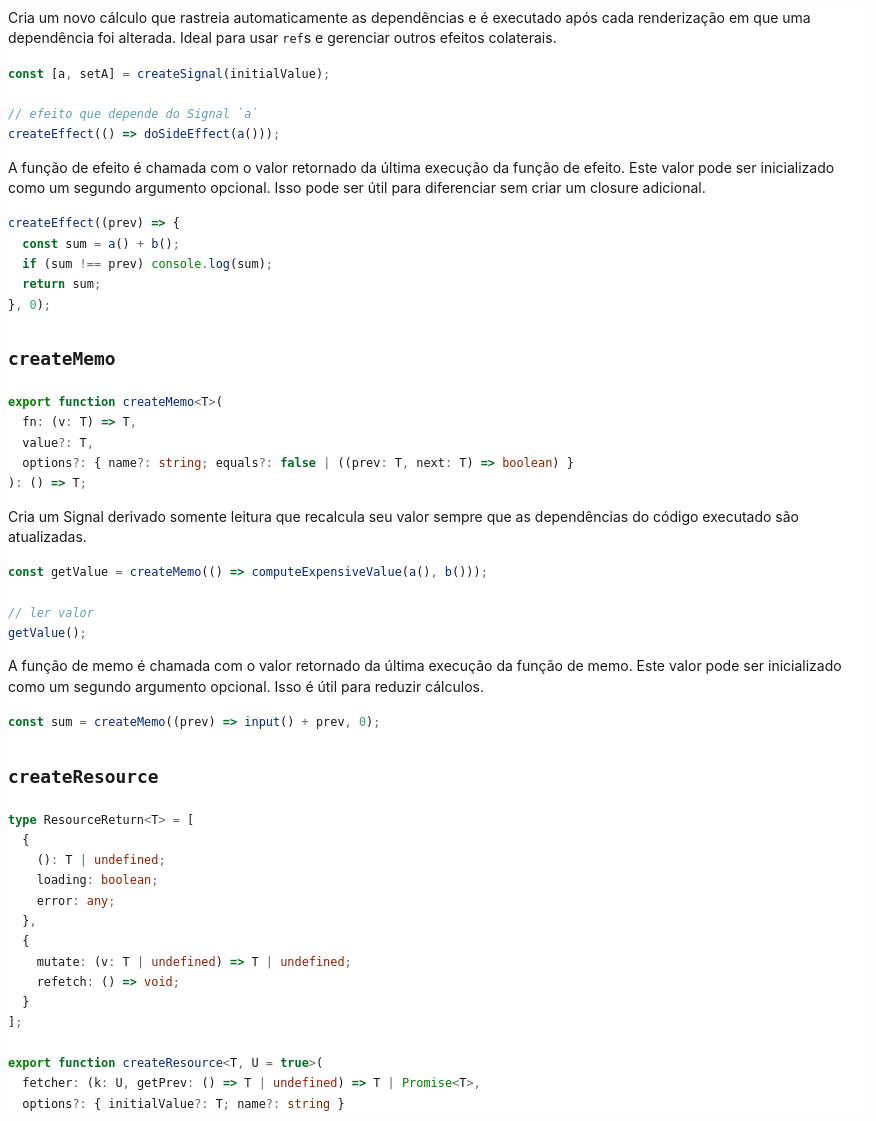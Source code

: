 Cria um novo cálculo que rastreia automaticamente as dependências e é executado após cada renderização em que uma dependência foi alterada. Ideal para usar `ref`s e gerenciar outros efeitos colaterais.

```js
const [a, setA] = createSignal(initialValue);

// efeito que depende do Signal `a`
createEffect(() => doSideEffect(a()));
```

A função de efeito é chamada com o valor retornado da última execução da função de efeito. Este valor pode ser inicializado como um segundo argumento opcional. Isso pode ser útil para diferenciar sem criar um closure adicional.

```js
createEffect((prev) => {
  const sum = a() + b();
  if (sum !== prev) console.log(sum);
  return sum;
}, 0);
```

## `createMemo`

```ts
export function createMemo<T>(
  fn: (v: T) => T,
  value?: T,
  options?: { name?: string; equals?: false | ((prev: T, next: T) => boolean) }
): () => T;
```

Cria um Signal derivado somente leitura que recalcula seu valor sempre que as dependências do código executado são atualizadas.

```js
const getValue = createMemo(() => computeExpensiveValue(a(), b()));

// ler valor
getValue();
```

A função de memo é chamada com o valor retornado da última execução da função de memo. Este valor pode ser inicializado como um segundo argumento opcional. Isso é útil para reduzir cálculos.

```js
const sum = createMemo((prev) => input() + prev, 0);
```

## `createResource`

```ts
type ResourceReturn<T> = [
  {
    (): T | undefined;
    loading: boolean;
    error: any;
  },
  {
    mutate: (v: T | undefined) => T | undefined;
    refetch: () => void;
  }
];

export function createResource<T, U = true>(
  fetcher: (k: U, getPrev: () => T | undefined) => T | Promise<T>,
  options?: { initialValue?: T; name?: string }
```